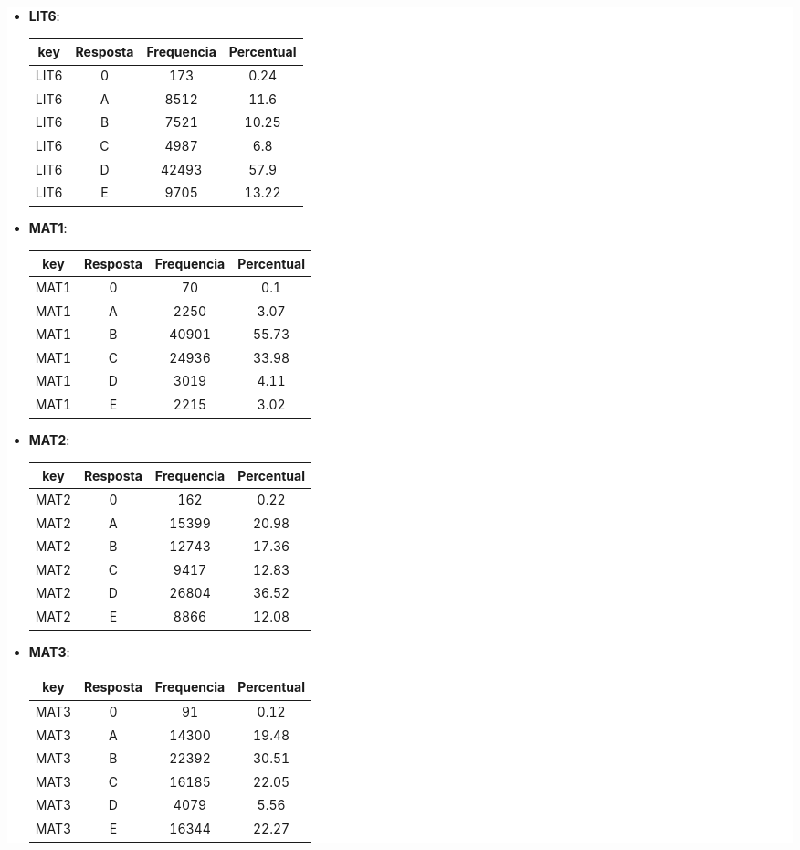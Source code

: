 
  - **LIT6**:
    
    | key  | Resposta | Frequencia | Percentual |
    | :--: | :------: | :--------: | :--------: |
    | LIT6 |    0     |    173     |    0.24    |
    | LIT6 |    A     |    8512    |    11.6    |
    | LIT6 |    B     |    7521    |   10.25    |
    | LIT6 |    C     |    4987    |    6.8     |
    | LIT6 |    D     |   42493    |    57.9    |
    | LIT6 |    E     |    9705    |   13.22    |
    

  - **MAT1**:
    
    | key  | Resposta | Frequencia | Percentual |
    | :--: | :------: | :--------: | :--------: |
    | MAT1 |    0     |     70     |    0.1     |
    | MAT1 |    A     |    2250    |    3.07    |
    | MAT1 |    B     |   40901    |   55.73    |
    | MAT1 |    C     |   24936    |   33.98    |
    | MAT1 |    D     |    3019    |    4.11    |
    | MAT1 |    E     |    2215    |    3.02    |
    

  - **MAT2**:
    
    | key  | Resposta | Frequencia | Percentual |
    | :--: | :------: | :--------: | :--------: |
    | MAT2 |    0     |    162     |    0.22    |
    | MAT2 |    A     |   15399    |   20.98    |
    | MAT2 |    B     |   12743    |   17.36    |
    | MAT2 |    C     |    9417    |   12.83    |
    | MAT2 |    D     |   26804    |   36.52    |
    | MAT2 |    E     |    8866    |   12.08    |
    

  - **MAT3**:
    
    | key  | Resposta | Frequencia | Percentual |
    | :--: | :------: | :--------: | :--------: |
    | MAT3 |    0     |     91     |    0.12    |
    | MAT3 |    A     |   14300    |   19.48    |
    | MAT3 |    B     |   22392    |   30.51    |
    | MAT3 |    C     |   16185    |   22.05    |
    | MAT3 |    D     |    4079    |    5.56    |
    | MAT3 |    E     |   16344    |   22.27    |
    